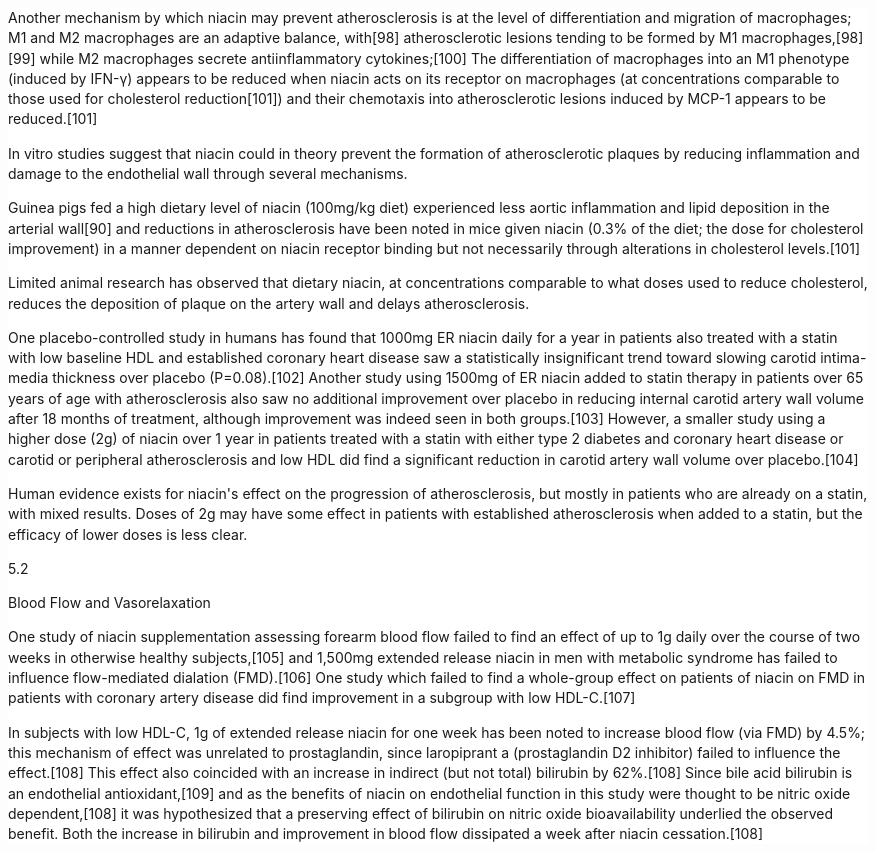 Another mechanism by which niacin may prevent atherosclerosis is at the level of differentiation and migration of macrophages; M1 and M2 macrophages are an adaptive balance, with\[98] atherosclerotic lesions tending to be formed by M1 macrophages,\[98]\[99] while M2 macrophages secrete antiinflammatory cytokines;\[100] The differentiation of macrophages into an M1 phenotype (induced by IFN\-γ) appears to be reduced when niacin acts on its receptor on macrophages (at concentrations comparable to those used for cholesterol reduction\[101]) and their chemotaxis into atherosclerotic lesions induced by MCP\-1 appears to be reduced.\[101] 


In vitro studies suggest that niacin could in theory prevent the formation of atherosclerotic plaques by reducing inflammation and damage to the endothelial wall through several mechanisms.


Guinea pigs fed a high dietary level of niacin (100mg/kg diet) experienced less aortic inflammation and lipid deposition in the arterial wall\[90] and reductions in atherosclerosis have been noted in mice given niacin (0\.3% of the diet; the dose for cholesterol improvement) in a manner dependent on niacin receptor binding but not necessarily through alterations in cholesterol levels.\[101]


Limited animal research has observed that dietary niacin, at concentrations comparable to what doses used to reduce cholesterol, reduces the deposition of plaque on the artery wall and delays atherosclerosis.


One placebo\-controlled study in humans has found that 1000mg ER niacin daily for a year in patients also treated with a statin with low baseline HDL and established coronary heart disease saw a statistically insignificant trend toward slowing carotid intima\-media thickness over placebo (P\=0\.08\).\[102] Another study using 1500mg of ER niacin added to statin therapy in patients over 65 years of age with atherosclerosis also saw no additional improvement over placebo in reducing internal carotid artery wall volume after 18 months of treatment, although improvement was indeed seen in both groups.\[103] However, a smaller study using a higher dose (2g) of niacin over 1 year in patients treated with a statin with either type 2 diabetes and coronary heart disease or carotid or peripheral atherosclerosis and low HDL did find a significant reduction in carotid artery wall volume over placebo.\[104]


Human evidence exists for niacin's effect on the progression of atherosclerosis, but mostly in patients who are already on a statin, with mixed results. Doses of 2g may have some effect in patients with established atherosclerosis when added to a statin, but the efficacy of lower doses is less clear.


5.2

Blood Flow and Vasorelaxation

One study of niacin supplementation assessing forearm blood flow failed to find an effect of up to 1g daily over the course of two weeks in otherwise healthy subjects,\[105] and 1,500mg extended release niacin in men with metabolic syndrome has failed to influence flow\-mediated dialation (FMD).\[106] One study which failed to find a whole\-group effect on patients of niacin on FMD in patients with coronary artery disease did find improvement in a subgroup with low HDL\-C.\[107]

In subjects with low HDL\-C, 1g of extended release niacin for one week has been noted to increase blood flow (via FMD) by 4\.5%; this mechanism of effect was unrelated to prostaglandin, since laropiprant a (prostaglandin D2 inhibitor) failed to influence the effect.\[108] This effect also coincided with an increase in indirect (but not total) bilirubin by 62%.\[108] Since bile acid bilirubin is an endothelial antioxidant,\[109] and as the benefits of niacin on endothelial function in this study were thought to be nitric oxide dependent,\[108] it was hypothesized that a preserving effect of bilirubin on nitric oxide bioavailability underlied the observed benefit. Both the increase in bilirubin and improvement in blood flow dissipated a week after niacin cessation.\[108]

